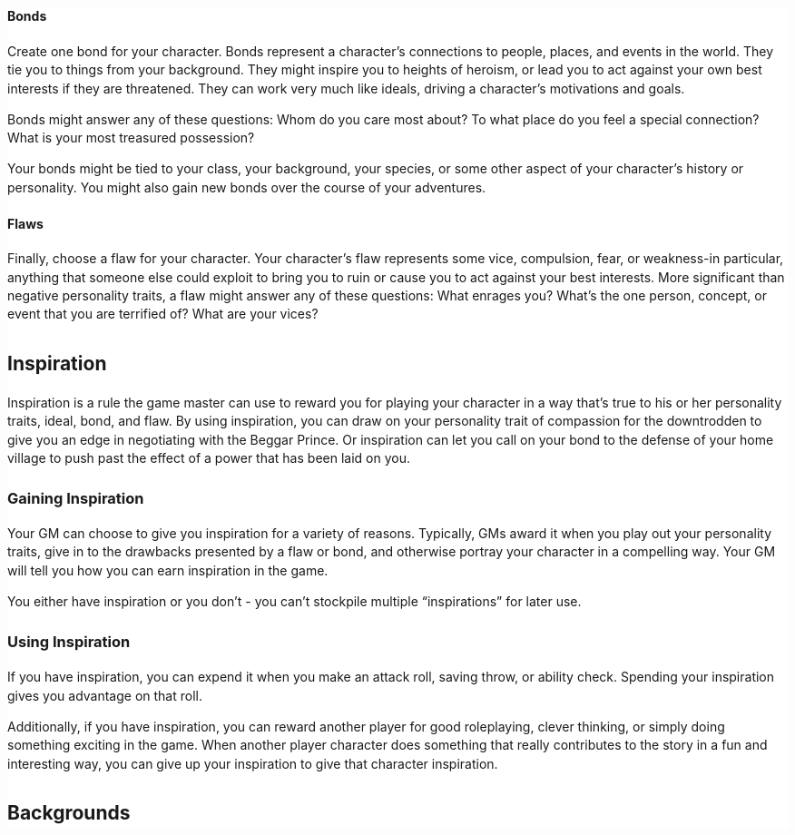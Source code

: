 #### [](https://sw5e.com/rules/phb#bonds)Bonds

Create one bond for your character. Bonds represent a character’s connections to people, places, and events in the world. They tie you to things from your background. They might inspire you to heights of heroism, or lead you to act against your own best interests if they are threatened. They can work very much like ideals, driving a character’s motivations and goals.

Bonds might answer any of these questions: Whom do you care most about? To what place do you feel a special connection? What is your most treasured possession?

Your bonds might be tied to your class, your background, your species, or some other aspect of your character’s history or personality. You might also gain new bonds over the course of your adventures.

#### [](https://sw5e.com/rules/phb#flaws)Flaws

Finally, choose a flaw for your character. Your character’s flaw represents some vice, compulsion, fear, or weakness-in particular, anything that someone else could exploit to bring you to ruin or cause you to act against your best interests. More significant than negative personality traits, a flaw might answer any of these questions: What enrages you? What’s the one person, concept, or event that you are terrified of? What are your vices?

## [](https://sw5e.com/rules/phb#inspiration)Inspiration

Inspiration is a rule the game master can use to reward you for playing your character in a way that’s true to his or her personality traits, ideal, bond, and flaw. By using inspiration, you can draw on your personality trait of compassion for the downtrodden to give you an edge in negotiating with the Beggar Prince. Or inspiration can let you call on your bond to the defense of your home village to push past the effect of a power that has been laid on you.

### [](https://sw5e.com/rules/phb#gaining-inspiration)Gaining Inspiration

Your GM can choose to give you inspiration for a variety of reasons. Typically, GMs award it when you play out your personality traits, give in to the drawbacks presented by a flaw or bond, and otherwise portray your character in a compelling way. Your GM will tell you how you can earn inspiration in the game.

You either have inspiration or you don’t - you can’t stockpile multiple “inspirations” for later use.

### [](https://sw5e.com/rules/phb#using-inspiration)Using Inspiration

If you have inspiration, you can expend it when you make an attack roll, saving throw, or ability check. Spending your inspiration gives you advantage on that roll.

Additionally, if you have inspiration, you can reward another player for good roleplaying, clever thinking, or simply doing something exciting in the game. When another player character does something that really contributes to the story in a fun and interesting way, you can give up your inspiration to give that character inspiration.

## [](https://sw5e.com/rules/phb#backgrounds)Backgrounds
